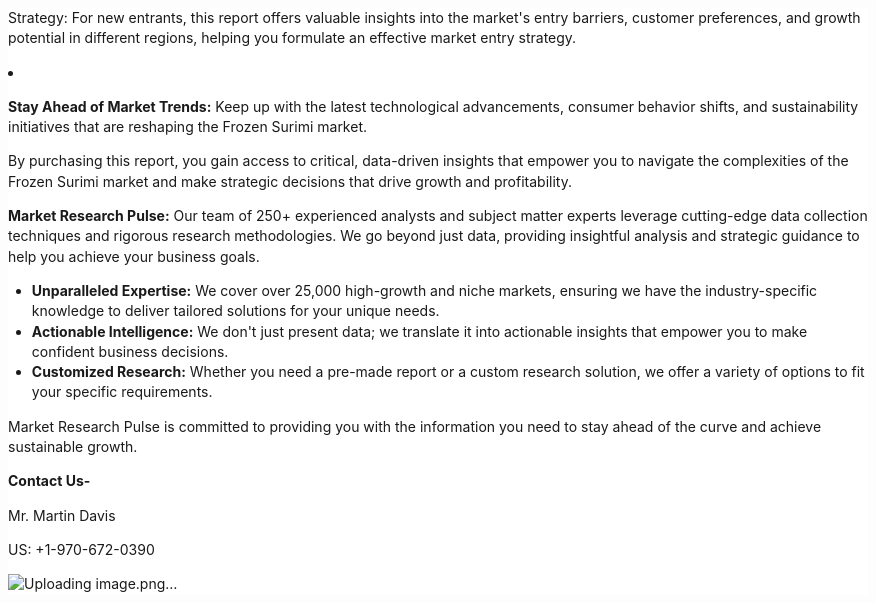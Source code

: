 Strategy:</strong> For new entrants, this report offers valuable insights into the market's entry barriers, customer preferences, and growth potential in different regions, helping you formulate an effective market entry strategy.</p></li><li><p><strong>Stay Ahead of Market Trends:</strong> Keep up with the latest technological advancements, consumer behavior shifts, and sustainability initiatives that are reshaping the Frozen Surimi market.</p></li></ol><p>By purchasing this report, you gain access to critical, data-driven insights that empower you to navigate the complexities of the Frozen Surimi market and make strategic decisions that drive growth and profitability.</p><p><strong>Market Research Pulse:</strong>&nbsp;Our team of 250+ experienced analysts and subject matter experts leverage cutting-edge data collection techniques and rigorous research methodologies. We go beyond just data, providing insightful analysis and strategic guidance to help you achieve your business goals.</p><ul><li><strong>Unparalleled Expertise:</strong>&nbsp;We cover over 25,000 high-growth and niche markets, ensuring we have the industry-specific knowledge to deliver tailored solutions for your unique needs.</li><li><strong>Actionable Intelligence:</strong>&nbsp;We don't just present data; we translate it into actionable insights that empower you to make confident business decisions.</li><li><strong>Customized Research:</strong>&nbsp;Whether you need a pre-made report or a custom research solution, we offer a variety of options to fit your specific requirements.</li></ul><p>Market Research Pulse is committed to providing you with the information you need to stay ahead of the curve and achieve sustainable growth.</p><p><strong>Contact Us-</strong></p><p>Mr. Martin Davis</p><p>US: +1-970-672-0390</p>
![Uploading image.png…]()

